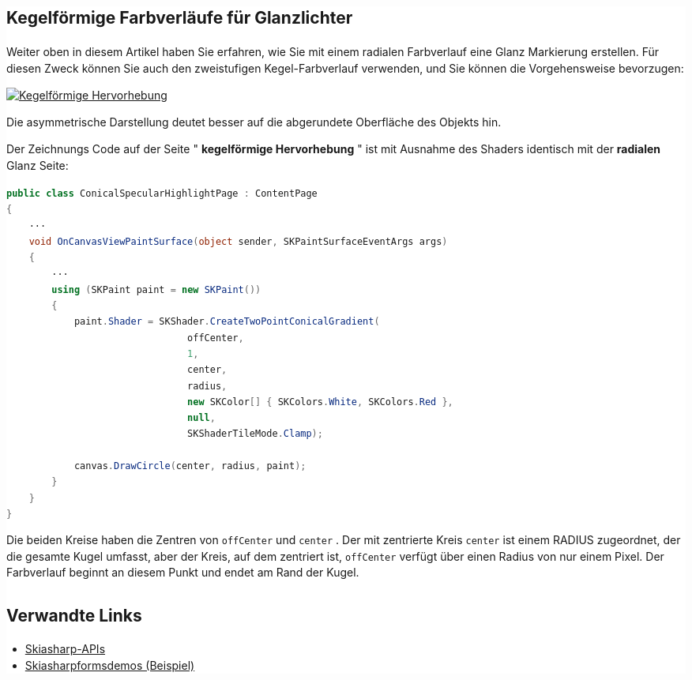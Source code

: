 ## <a name="conical-gradients-for-specular-highlights"></a>Kegelförmige Farbverläufe für Glanzlichter

Weiter oben in diesem Artikel haben Sie erfahren, wie Sie mit einem radialen Farbverlauf eine Glanz Markierung erstellen. Für diesen Zweck können Sie auch den zweistufigen Kegel-Farbverlauf verwenden, und Sie können die Vorgehensweise bevorzugen:

[![Kegelförmige Hervorhebung](circular-gradients-images/ConicalSpecularHighlight.png "Kegelförmige Hervorhebung")](circular-gradients-images/ConicalSpecularHighlight-Large.png#lightbox)

Die asymmetrische Darstellung deutet besser auf die abgerundete Oberfläche des Objekts hin. 

Der Zeichnungs Code auf der Seite " **kegelförmige Hervorhebung** " ist mit Ausnahme des Shaders identisch mit der **radialen** Glanz Seite:

```csharp
public class ConicalSpecularHighlightPage : ContentPage
{
    ···
    void OnCanvasViewPaintSurface(object sender, SKPaintSurfaceEventArgs args)
    {
        ···
        using (SKPaint paint = new SKPaint())
        {
            paint.Shader = SKShader.CreateTwoPointConicalGradient(
                                offCenter,
                                1,
                                center,
                                radius,
                                new SKColor[] { SKColors.White, SKColors.Red },
                                null,
                                SKShaderTileMode.Clamp);

            canvas.DrawCircle(center, radius, paint);
        }
    }
}
```

Die beiden Kreise haben die Zentren von `offCenter` und `center` . Der mit zentrierte Kreis `center` ist einem RADIUS zugeordnet, der die gesamte Kugel umfasst, aber der Kreis, auf dem zentriert ist, `offCenter` verfügt über einen Radius von nur einem Pixel. Der Farbverlauf beginnt an diesem Punkt und endet am Rand der Kugel.

## <a name="related-links"></a>Verwandte Links

- [Skiasharp-APIs](https://docs.microsoft.com/dotnet/api/skiasharp)
- [Skiasharpformsdemos (Beispiel)](https://docs.microsoft.com/samples/xamarin/xamarin-forms-samples/skiasharpforms-demos)
